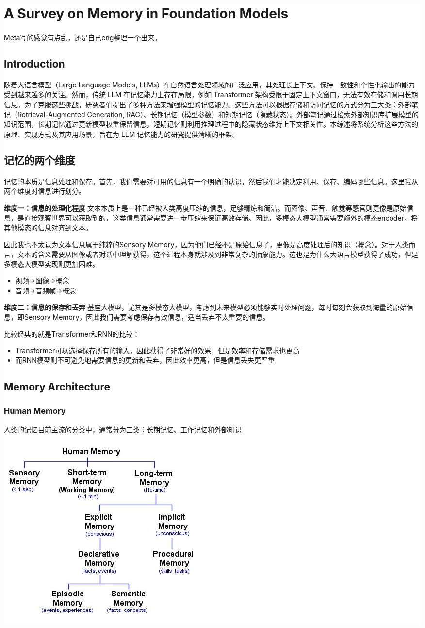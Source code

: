 


# A Survey on Memory in Foundation Models

Meta写的感觉有点乱，还是自己eng整理一个出来。



## Introduction

随着大语言模型（Large Language Models, LLMs）在自然语言处理领域的广泛应用，其处理长上下文、保持一致性和个性化输出的能力受到越来越多的关注。然而，传统 LLM 在记忆能力上存在局限，例如 Transformer 架构受限于固定上下文窗口，无法有效存储和调用长期信息。为了克服这些挑战，研究者们提出了多种方法来增强模型的记忆能力。这些方法可以根据存储和访问记忆的方式分为三大类：外部笔记（Retrieval-Augmented Generation, RAG）、长期记忆（模型参数）和短期记忆（隐藏状态）。外部笔记通过检索外部知识库扩展模型的知识范围，长期记忆通过更新模型权重保留信息，短期记忆则利用推理过程中的隐藏状态维持上下文相关性。本综述将系统分析这些方法的原理、实现方式及其应用场景，旨在为 LLM 记忆能力的研究提供清晰的框架。

## 记忆的两个维度

记忆的本质是信息处理和保存。首先，我们需要对可用的信息有一个明确的认识，然后我们才能决定利用、保存、编码哪些信息。这里我从两个维度对信息进行划分。

**维度一：信息的处理化程度** 文本本质上是一种已经被人类高度压缩的信息，足够精炼和简洁。而图像、声音、触觉等感官则更像是原始信息，是直接观察世界可以获取到的，这类信息通常需要进一步压缩来保证高效存储。因此，多模态大模型通常需要额外的模态encoder，将其他模态的信息对齐到文本。

因此我也不太认为文本信息属于纯粹的Sensory Memory，因为他们已经不是原始信息了，更像是高度处理后的知识（概念）。对于人类而言，文本的含义需要从图像或者对话中理解获得，这个过程本身就涉及到非常复杂的抽象能力。这也是为什么大语言模型获得了成功，但是多模态大模型实现则更加困难。

- 视频→图像→概念
- 音频→音频帧→概念

**维度二：信息的保存和丢弃** 基座大模型，尤其是多模态大模型，考虑到未来模型必须能够实时处理问题，每时每刻会获取到海量的原始信息，即Sensory Memory，因此我们需要考虑保存有效信息，适当丢弃不太重要的信息。

比较经典的就是Transformer和RNN的比较：

- Transformer可以选择保存所有的输入，因此获得了非常好的效果，但是效率和存储需求也更高
- 而RNN模型则不可避免地需要信息的更新和丢弃，因此效率更高，但是信息丢失更严重


## Memory Architecture

### Human Memory

人类的记忆目前主流的分类中，通常分为三类：长期记忆、工作记忆和外部知识

![](../../../../Attachments/4.%20Artificial%20intelligence/1.%20Major%20goals/Cognition/Memory/LLM%20memory%20survey/IMG-20250529174334277.png)
